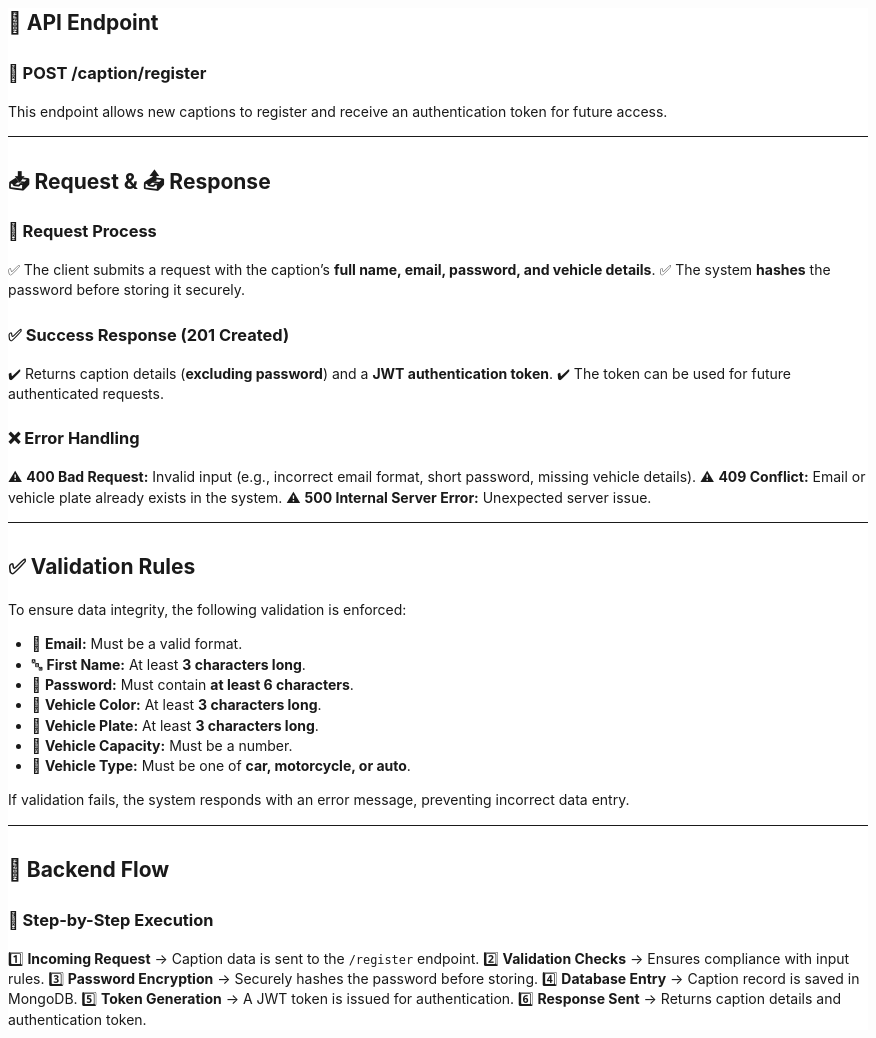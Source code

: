 ## 🔗 API Endpoint
### **🔹 POST /caption/register**
This endpoint allows new captions to register and receive an authentication token for future access.

-------------------------------------------------------------------------------------------------

## 📥 Request & 📤 Response
### **📌 Request Process**
✅ The client submits a request with the caption’s **full name, email, password, and vehicle details**.
✅ The system **hashes** the password before storing it securely.

### ✅ **Success Response (201 Created)**
✔️ Returns caption details (**excluding password**) and a **JWT authentication token**.
✔️ The token can be used for future authenticated requests.

### ❌ **Error Handling**
⚠️ **400 Bad Request:** Invalid input (e.g., incorrect email format, short password, missing vehicle details).
⚠️ **409 Conflict:** Email or vehicle plate already exists in the system.
⚠️ **500 Internal Server Error:** Unexpected server issue.

-------------------------------------------------------------------------------------------------

## ✅ Validation Rules
To ensure data integrity, the following validation is enforced:
- 📧 **Email:** Must be a valid format.
- 🔤 **First Name:** At least **3 characters long**.
- 🔑 **Password:** Must contain **at least 6 characters**.
- 🚗 **Vehicle Color:** At least **3 characters long**.
- 🔢 **Vehicle Plate:** At least **3 characters long**.
- 🔢 **Vehicle Capacity:** Must be a number.
- 🚗 **Vehicle Type:** Must be one of **car, motorcycle, or auto**.

If validation fails, the system responds with an error message, preventing incorrect data entry.

-------------------------------------------------------------------------------------------------

## 🔄 Backend Flow
### **📌 Step-by-Step Execution**
1️⃣ **Incoming Request** → Caption data is sent to the `/register` endpoint.
2️⃣ **Validation Checks** → Ensures compliance with input rules.
3️⃣ **Password Encryption** → Securely hashes the password before storing.
4️⃣ **Database Entry** → Caption record is saved in MongoDB.
5️⃣ **Token Generation** → A JWT token is issued for authentication.
6️⃣ **Response Sent** → Returns caption details and authentication token.
